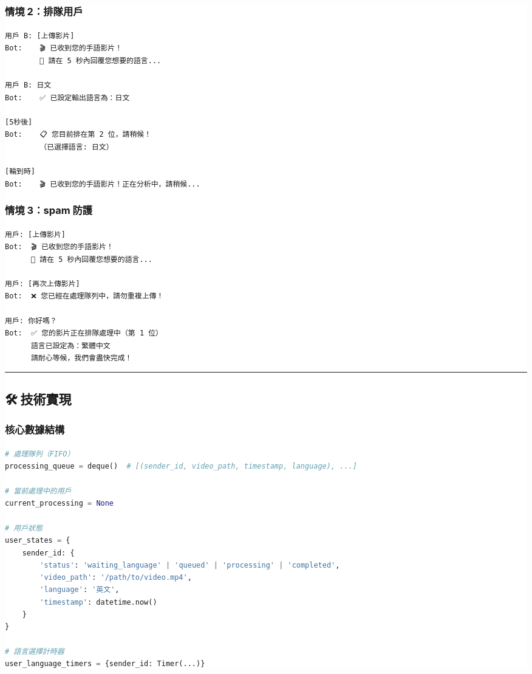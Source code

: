 ### 情境 2：排隊用戶
```
用戶 B: [上傳影片]
Bot:    🎬 已收到您的手語影片！
        💬 請在 5 秒內回覆您想要的語言...

用戶 B: 日文
Bot:    ✅ 已設定輸出語言為：日文

[5秒後]
Bot:    📋 您目前排在第 2 位，請稍候！
        （已選擇語言: 日文）

[輪到時]
Bot:    🎬 已收到您的手語影片！正在分析中，請稍候...
```

### 情境 3：spam 防護
```
用戶: [上傳影片]
Bot:  🎬 已收到您的手語影片！
      💬 請在 5 秒內回覆您想要的語言...

用戶: [再次上傳影片]
Bot:  ❌ 您已經在處理隊列中，請勿重複上傳！

用戶: 你好嗎？
Bot:  ✅ 您的影片正在排隊處理中（第 1 位）
      語言已設定為：繁體中文
      請耐心等候，我們會盡快完成！
```

---

## 🛠️ 技術實現

### 核心數據結構

```python
# 處理隊列（FIFO）
processing_queue = deque()  # [(sender_id, video_path, timestamp, language), ...]

# 當前處理中的用戶
current_processing = None

# 用戶狀態
user_states = {
    sender_id: {
        'status': 'waiting_language' | 'queued' | 'processing' | 'completed',
        'video_path': '/path/to/video.mp4',
        'language': '英文',
        'timestamp': datetime.now()
    }
}

# 語言選擇計時器
user_language_timers = {sender_id: Timer(...)}
```
